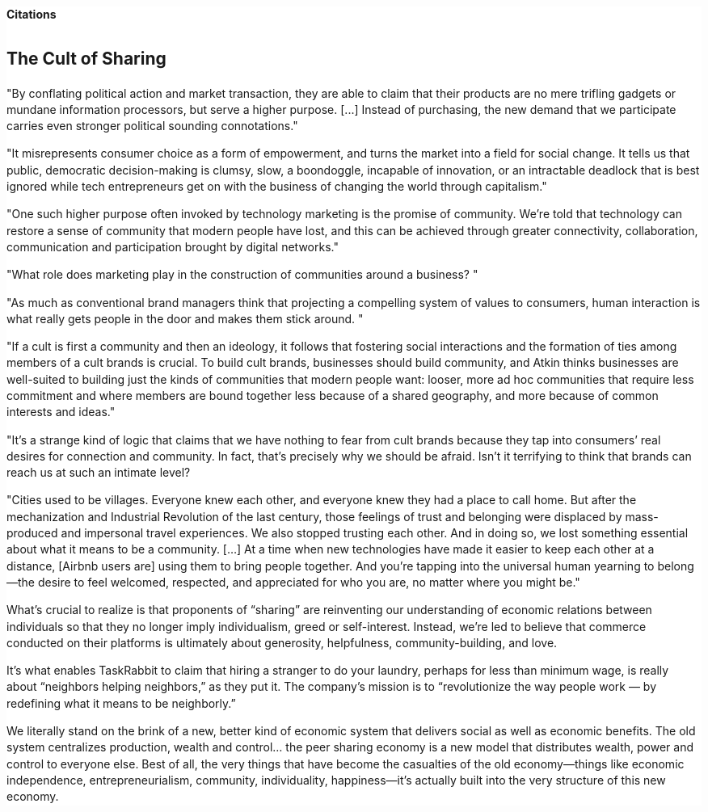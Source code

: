 **Citations**

## The Cult of Sharing

"By conflating political action and market transaction, they are able to claim that their products are no mere trifling gadgets or mundane information processors, but serve a higher purpose. [...] Instead of purchasing, the new demand that we participate carries even stronger political sounding connotations."

"It misrepresents consumer choice as a form of empowerment, and turns the market into a field for social change. It tells us that public, democratic decision-making is clumsy, slow, a boondoggle, incapable of innovation, or an intractable deadlock that is best ignored while tech entrepreneurs get on with the business of changing the world through capitalism."

"One such higher purpose often invoked by technology marketing is the promise of community. We’re told that technology can restore a sense of community that modern people have lost, and this can be achieved through greater connectivity, collaboration, communication and participation brought by digital networks."

"What role does marketing play in the construction of communities around a business? "

"As much as conventional brand managers think that projecting a compelling system of values to consumers, human interaction is what really gets people in the door and makes them stick around. "

"If a cult is first a community and then an ideology, it follows that fostering social interactions and the formation of ties among members of a cult brands is crucial. To build cult brands, businesses should build community, and Atkin thinks businesses are well-suited to building just the kinds of communities that modern people want: looser, more ad hoc communities that require less commitment and where members are bound together less because of a shared geography, and more because of common interests and ideas."

"It’s a strange kind of logic that claims that we have nothing to fear from cult brands because they tap into consumers’ real desires for connection and community. In fact, that’s precisely why we should be afraid. Isn’t it terrifying to think that brands can reach us at such an intimate level?

"Cities used to be villages. Everyone knew each other, and everyone knew they had a place to call home. But after the mechanization and Industrial Revolution of the last century, those feelings of trust and belonging were displaced by mass-produced and impersonal travel experiences. We also stopped trusting each other. And in doing so, we lost something essential about what it means to be a community. […] At a time when new technologies have made it easier to keep each other at a distance, [Airbnb users are] using them to bring people together. And you’re tapping into the universal human yearning to belong—the desire to feel welcomed, respected, and appreciated for who you are, no matter where you might be."

What’s crucial to realize is that proponents of “sharing” are reinventing our understanding of economic relations between individuals so that they no longer imply individualism, greed or self-interest. Instead, we’re led to believe that commerce conducted on their platforms is ultimately about generosity, helpfulness, community-building, and love.

It’s what enables TaskRabbit to claim that hiring a stranger to do your laundry, perhaps for less than minimum wage, is really about “neighbors helping neighbors,” as they put it. The company’s mission is to “revolutionize the way people work — by redefining what it means to be neighborly.”

We literally stand on the brink of a new, better kind of economic system that delivers social as well as economic benefits. The old system centralizes production, wealth and control… the peer sharing economy is a new model that distributes wealth, power and control to everyone else. Best of all, the very things that have become the casualties of the old economy—things like economic independence, entrepreneurialism, community, individuality, happiness—it’s actually built into the very structure of this new economy.

